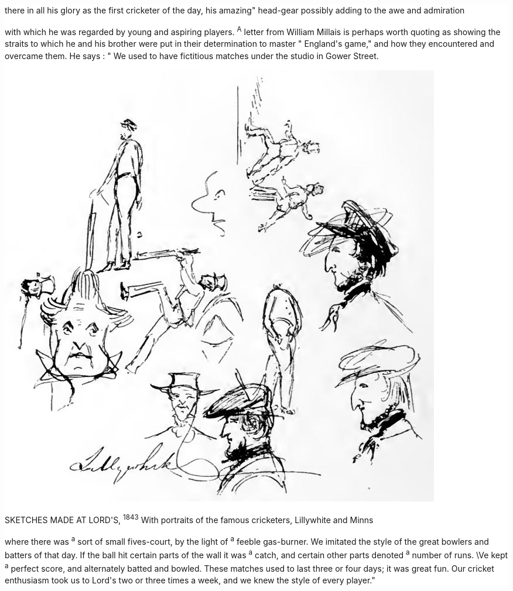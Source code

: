 there in all his glory as the first cricketer of the day, his amazing" head-gear possibly adding to the awe and admiration

with which he was regarded by young and aspiring players. <sup>A</sup> letter from William Millais is perhaps worth quoting as showing the straits to which he and his brother were put in their determination to master " England's game," and how they encountered and overcame them. He says : " We used to have fictitious matches under the studio in Gower Street.

![](_page_43_Picture_3.jpeg)

SKETCHES MADE AT LORD'S, <sup>1843</sup> With portraits of the famous cricketers, Lillywhite and Minns

where there was <sup>a</sup> sort of small fives-court, by the light of <sup>a</sup> feeble gas-burner. We imitated the style of the great bowlers and batters of that day. If the ball hit certain parts of the wall it was <sup>a</sup> catch, and certain other parts denoted <sup>a</sup> number of runs. \Ve kept <sup>a</sup> perfect score, and alternately batted and bowled. These matches used to last three or four days; it was great fun. Our cricket enthusiasm took us to Lord's two or three times a week, and we knew the style of every player."
